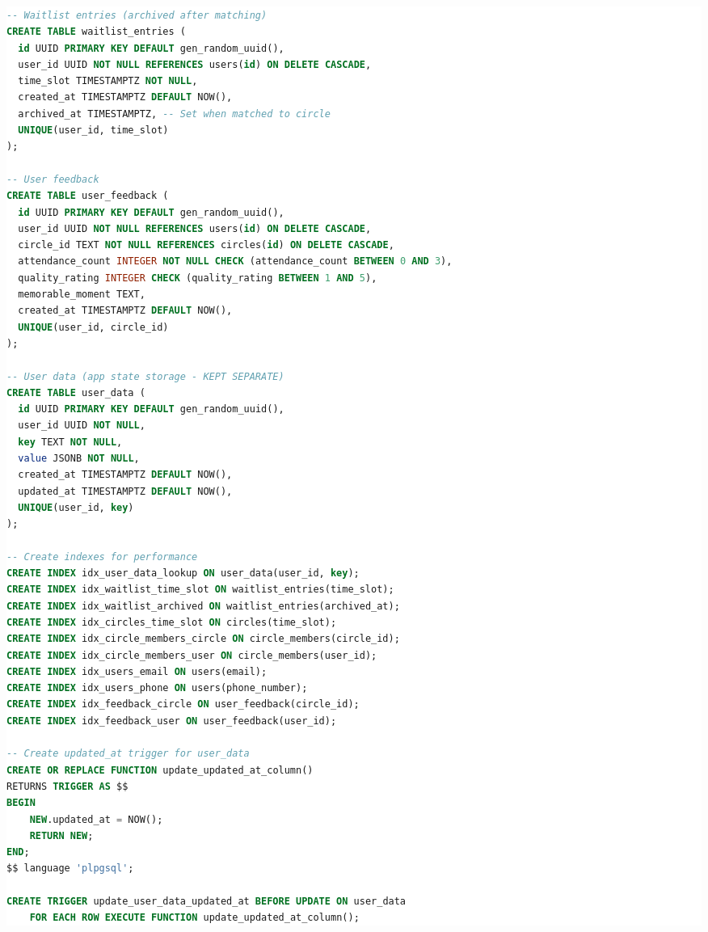 ```sql
-- Waitlist entries (archived after matching)
CREATE TABLE waitlist_entries (
  id UUID PRIMARY KEY DEFAULT gen_random_uuid(),
  user_id UUID NOT NULL REFERENCES users(id) ON DELETE CASCADE,
  time_slot TIMESTAMPTZ NOT NULL,
  created_at TIMESTAMPTZ DEFAULT NOW(),
  archived_at TIMESTAMPTZ, -- Set when matched to circle
  UNIQUE(user_id, time_slot)
);

-- User feedback
CREATE TABLE user_feedback (
  id UUID PRIMARY KEY DEFAULT gen_random_uuid(),
  user_id UUID NOT NULL REFERENCES users(id) ON DELETE CASCADE,
  circle_id TEXT NOT NULL REFERENCES circles(id) ON DELETE CASCADE,
  attendance_count INTEGER NOT NULL CHECK (attendance_count BETWEEN 0 AND 3),
  quality_rating INTEGER CHECK (quality_rating BETWEEN 1 AND 5),
  memorable_moment TEXT,
  created_at TIMESTAMPTZ DEFAULT NOW(),
  UNIQUE(user_id, circle_id)
);

-- User data (app state storage - KEPT SEPARATE)
CREATE TABLE user_data (
  id UUID PRIMARY KEY DEFAULT gen_random_uuid(),
  user_id UUID NOT NULL,
  key TEXT NOT NULL,
  value JSONB NOT NULL,
  created_at TIMESTAMPTZ DEFAULT NOW(),
  updated_at TIMESTAMPTZ DEFAULT NOW(),
  UNIQUE(user_id, key)
);

-- Create indexes for performance
CREATE INDEX idx_user_data_lookup ON user_data(user_id, key);
CREATE INDEX idx_waitlist_time_slot ON waitlist_entries(time_slot);
CREATE INDEX idx_waitlist_archived ON waitlist_entries(archived_at);
CREATE INDEX idx_circles_time_slot ON circles(time_slot);
CREATE INDEX idx_circle_members_circle ON circle_members(circle_id);
CREATE INDEX idx_circle_members_user ON circle_members(user_id);
CREATE INDEX idx_users_email ON users(email);
CREATE INDEX idx_users_phone ON users(phone_number);
CREATE INDEX idx_feedback_circle ON user_feedback(circle_id);
CREATE INDEX idx_feedback_user ON user_feedback(user_id);

-- Create updated_at trigger for user_data
CREATE OR REPLACE FUNCTION update_updated_at_column()
RETURNS TRIGGER AS $$
BEGIN
    NEW.updated_at = NOW();
    RETURN NEW;
END;
$$ language 'plpgsql';

CREATE TRIGGER update_user_data_updated_at BEFORE UPDATE ON user_data
    FOR EACH ROW EXECUTE FUNCTION update_updated_at_column();
```
